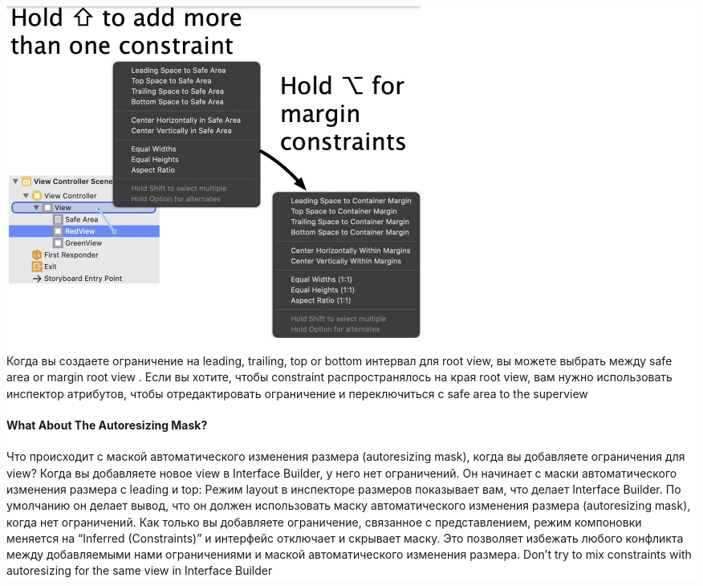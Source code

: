 <img alt="image" src="images/auto layout48.jpeg" width = 60%/>

Когда вы создаете ограничение на leading, trailing, top or bottom интервал для root view, вы можете выбрать между safe area or margin  root view . Если вы хотите, чтобы constraint распространялось на края root view, вам нужно использовать инспектор атрибутов, чтобы отредактировать ограничение и переключиться с safe area to the superview

#### What About The Autoresizing Mask?

Что происходит с маской автоматического изменения размера (autoresizing mask), когда вы добавляете ограничения для view? Когда вы добавляете новое view в Interface Builder, у него нет ограничений. Он начинает с маски автоматического изменения размера с leading и top: 
Режим  layout в инспекторе размеров показывает вам, что делает Interface Builder. По умолчанию он делает вывод, что он должен использовать маску автоматического изменения размера (autoresizing mask), когда нет ограничений. Как только вы добавляете ограничение, связанное с представлением, режим компоновки меняется на “Inferred (Constraints)” и интерфейс отключает и скрывает маску. 
Это позволяет избежать любого конфликта между добавляемыми нами ограничениями и маской автоматического изменения размера.
Don’t try to mix constraints with autoresizing for the same view in Interface Builder
